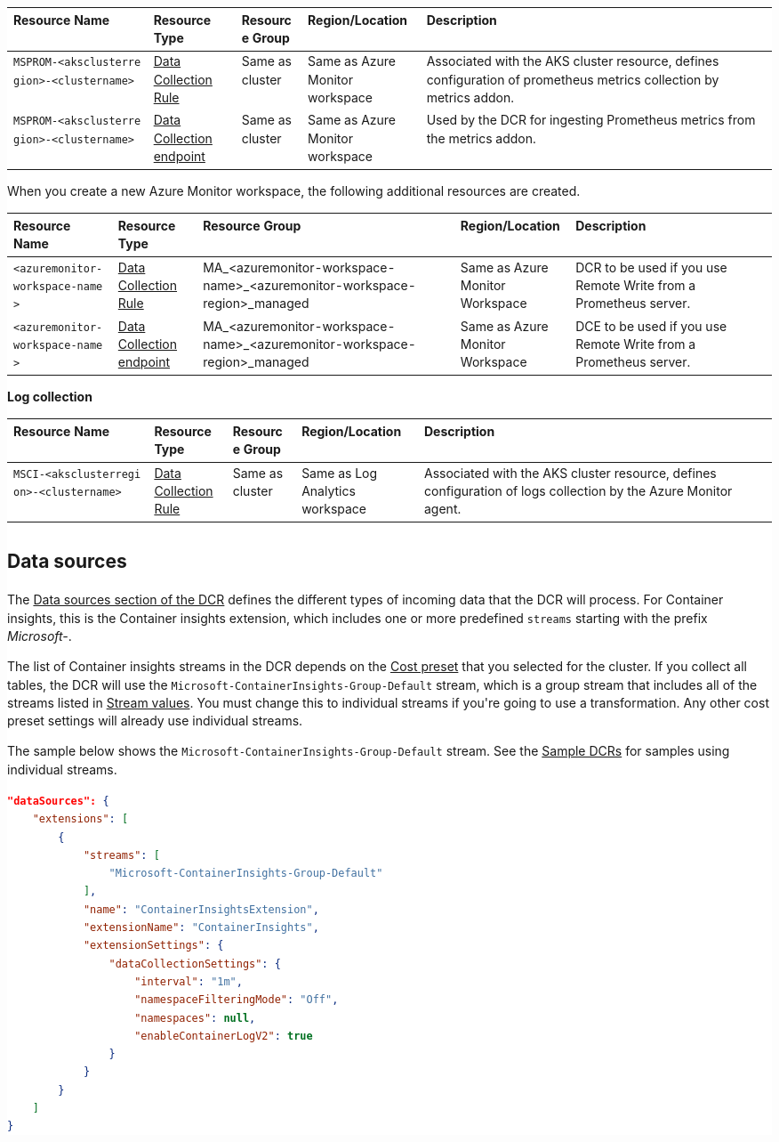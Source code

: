 | Resource Name | Resource Type | Resource Group | Region/Location | Description |
|:---|:---|:---|:---|:---|
| `MSPROM-<aksclusterregion>-<clustername>` | [Data Collection Rule](../data-collection/data-collection-rule-overview.md) | Same as cluster | Same as Azure Monitor workspace | Associated with the AKS cluster resource, defines configuration of prometheus metrics collection by metrics addon. |
| `MSPROM-<aksclusterregion>-<clustername>` | [Data Collection endpoint](../data-collection/data-collection-endpoint-overview.md) | Same as cluster | Same as Azure Monitor workspace | Used by the DCR for ingesting Prometheus metrics from the metrics addon. |
    
When you create a new Azure Monitor workspace, the following additional resources are created.

| Resource Name | Resource Type | Resource Group | Region/Location | Description |
|:---|:---|:---|:---|:---|
| `<azuremonitor-workspace-name>` | [Data Collection Rule](../data-collection/data-collection-rule-overview.md) | MA_\<azuremonitor-workspace-name>_\<azuremonitor-workspace-region>_managed | Same as Azure Monitor Workspace | DCR to be used if you use Remote Write from a Prometheus server. |
| `<azuremonitor-workspace-name>` | [Data Collection endpoint](../data-collection/data-collection-endpoint-overview.md) | MA_\<azuremonitor-workspace-name>_\<azuremonitor-workspace-region>_managed | Same as Azure Monitor Workspace | DCE to be used if you use Remote Write from a Prometheus server. |

**Log collection**

| Resource Name | Resource Type | Resource Group | Region/Location | Description |
|:---|:---|:---|:---|:---|
| `MSCI-<aksclusterregion>-<clustername>` | [Data Collection Rule](../data-collection/data-collection-rule-overview.md) | Same as cluster | Same as Log Analytics workspace | Associated with the AKS cluster resource, defines configuration of logs collection by the Azure Monitor agent. |


## Data sources
The [Data sources section of the DCR](../essentials/data-collection-rule-structure.md#data-sources) defines the different types of incoming data that the DCR will process. For Container insights, this is the Container insights extension, which includes one or more predefined `streams` starting with the prefix *Microsoft-*.

The list of Container insights streams in the DCR depends on the [Cost preset](container-insights-cost-config.md#cost-presets) that you selected for the cluster. If you collect all tables, the DCR will use the `Microsoft-ContainerInsights-Group-Default` stream, which is a group stream that includes all of the streams listed in [Stream values](container-insights-cost-config.md#stream-values). You must change this to individual streams if you're going to use a transformation. Any other cost preset settings will already use individual streams.

The sample below shows the `Microsoft-ContainerInsights-Group-Default` stream. See the [Sample DCRs](#sample-dcrs) for samples using individual streams.

```json
"dataSources": {
    "extensions": [
        {
            "streams": [
                "Microsoft-ContainerInsights-Group-Default"
            ],
            "name": "ContainerInsightsExtension",
            "extensionName": "ContainerInsights",
            "extensionSettings": { 
                "dataCollectionSettings": {
                    "interval": "1m",
                    "namespaceFilteringMode": "Off",
                    "namespaces": null,
                    "enableContainerLogV2": true
                }
            }
        }
    ]
}
```
